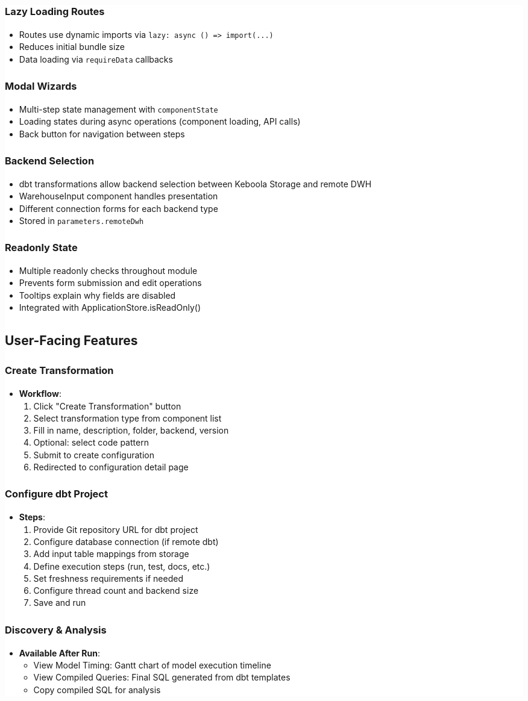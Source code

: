 ### Lazy Loading Routes
- Routes use dynamic imports via `lazy: async () => import(...)`
- Reduces initial bundle size
- Data loading via `requireData` callbacks

### Modal Wizards
- Multi-step state management with `componentState`
- Loading states during async operations (component loading, API calls)
- Back button for navigation between steps

### Backend Selection
- dbt transformations allow backend selection between Keboola Storage and remote DWH
- WarehouseInput component handles presentation
- Different connection forms for each backend type
- Stored in `parameters.remoteDwh`

### Readonly State
- Multiple readonly checks throughout module
- Prevents form submission and edit operations
- Tooltips explain why fields are disabled
- Integrated with ApplicationStore.isReadOnly()

## User-Facing Features

### Create Transformation
- **Workflow**:
  1. Click "Create Transformation" button
  2. Select transformation type from component list
  3. Fill in name, description, folder, backend, version
  4. Optional: select code pattern
  5. Submit to create configuration
  6. Redirected to configuration detail page

### Configure dbt Project
- **Steps**:
  1. Provide Git repository URL for dbt project
  2. Configure database connection (if remote dbt)
  3. Add input table mappings from storage
  4. Define execution steps (run, test, docs, etc.)
  5. Set freshness requirements if needed
  6. Configure thread count and backend size
  7. Save and run

### Discovery & Analysis
- **Available After Run**:
  - View Model Timing: Gantt chart of model execution timeline
  - View Compiled Queries: Final SQL generated from dbt templates
  - Copy compiled SQL for analysis
